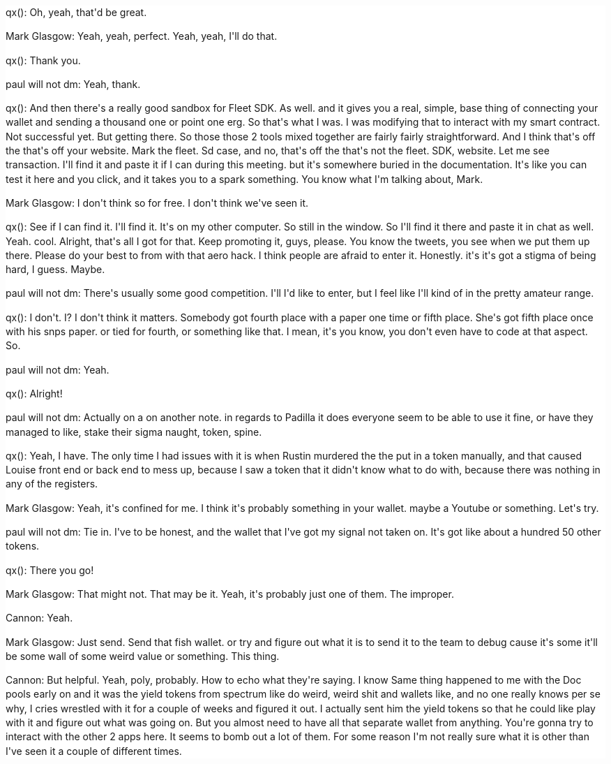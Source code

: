 qx(): Oh, yeah, that'd be great.

Mark Glasgow: Yeah, yeah, perfect. Yeah, yeah, I'll do that.

qx(): Thank you.

paul will not dm: Yeah, thank.

qx(): And then there's a really good sandbox for Fleet SDK. As well. and it gives you a real, simple, base thing of connecting your wallet and sending a thousand one or point one erg. So that's what I was. I was modifying that to interact with my smart contract. Not successful yet. But getting there. So those those 2 tools mixed together are fairly fairly straightforward. And I think that's off the that's off your website. Mark the fleet. Sd case, and no, that's off the that's not the fleet. SDK, website. Let me see transaction. I'll find it and paste it if I can during this meeting. but it's somewhere buried in the documentation. It's like you can test it here and you click, and it takes you to a spark something. You know what I'm talking about, Mark.

Mark Glasgow: I don't think so for free. I don't think we've seen it.

qx(): See if I can find it. I'll find it. It's on my other computer. So still in the window. So I'll find it there and paste it in chat as well. Yeah. cool. Alright, that's all I got for that. Keep promoting it, guys, please. You know the tweets, you see when we put them up there. Please do your best to from with that aero hack. I think people are afraid to enter it. Honestly. it's it's got a stigma of being hard, I guess. Maybe.

paul will not dm: There's usually some good competition. I'll I'd like to enter, but I feel like I'll kind of in the pretty amateur range.

qx(): I don't. I? I don't think it matters. Somebody got fourth place with a paper one time or fifth place. She's got fifth place once with his snps paper. or tied for fourth, or something like that. I mean, it's you know, you don't even have to code at that aspect. So.

paul will not dm: Yeah.

qx(): Alright!

paul will not dm: Actually on a on another note. in regards to Padilla it does everyone seem to be able to use it fine, or have they managed to like, stake their sigma naught, token, spine.

qx(): Yeah, I have. The only time I had issues with it is when Rustin murdered the the put in a token manually, and that caused Louise front end or back end to mess up, because I saw a token that it didn't know what to do with, because there was nothing in any of the registers.

Mark Glasgow: Yeah, it's confined for me. I think it's probably something in your wallet. maybe a Youtube or something. Let's try.

paul will not dm: Tie in. I've to be honest, and the wallet that I've got my signal not taken on. It's got like about a hundred 50 other tokens.

qx(): There you go!

Mark Glasgow: That might not. That may be it. Yeah, it's probably just one of them. The improper.

Cannon: Yeah.

Mark Glasgow: Just send. Send that fish wallet. or try and figure out what it is to send it to the team to debug cause it's some it'll be some wall of some weird value or something. This thing.

Cannon: But helpful. Yeah, poly, probably. How to echo what they're saying. I know Same thing happened to me with the Doc pools early on and it was the yield tokens from spectrum like do weird, weird shit and wallets like, and no one really knows per se why, I cries wrestled with it for a couple of weeks and figured it out. I actually sent him the yield tokens so that he could like play with it and figure out what was going on. But you almost need to have all that separate wallet from anything. You're gonna try to interact with the other 2 apps here. It seems to bomb out a lot of them. For some reason I'm not really sure what it is other than I've seen it a couple of different times.
